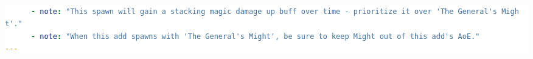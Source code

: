 ```yaml
      - note: "This spawn will gain a stacking magic damage up buff over time - prioritize it over 'The General's Might'."
      - note: "When this add spawns with 'The General's Might', be sure to keep Might out of this add's AoE."
---
```

